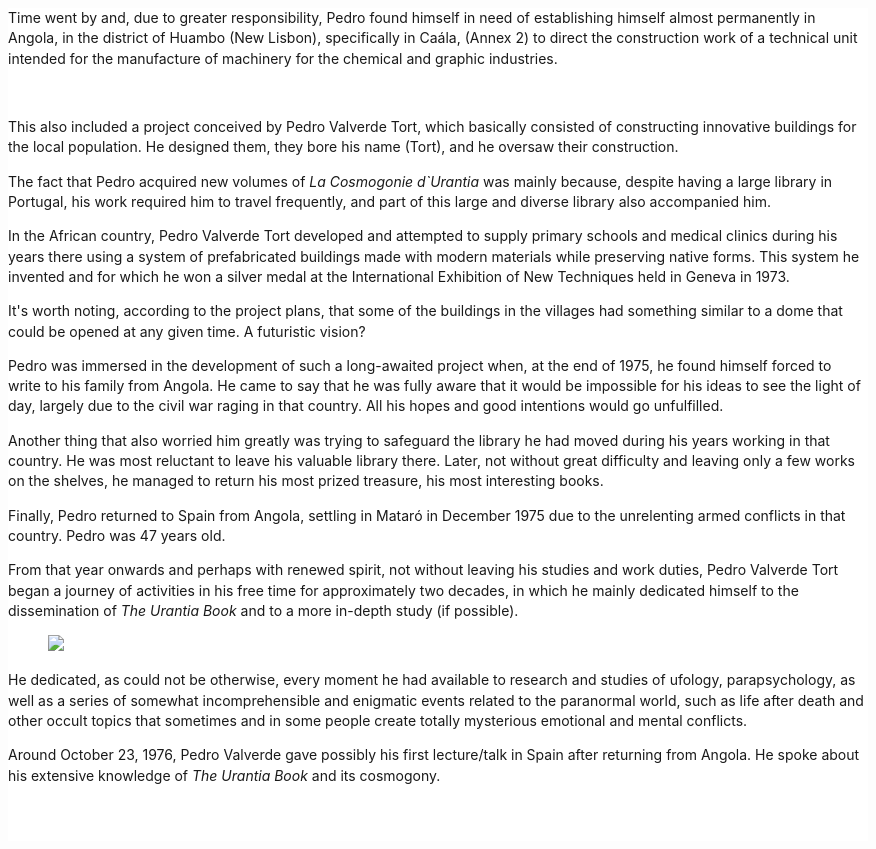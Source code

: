 Time went by and, due to greater responsibility, Pedro found himself in need of establishing himself almost permanently in Angola, in the district of Huambo (New Lisbon), specifically in Caála, (Annex 2) to direct the construction work of a technical unit intended for the manufacture of machinery for the chemical and graphic industries.

<br style="clear:both;"/>

This also included a project conceived by Pedro Valverde Tort, which basically consisted of constructing innovative buildings for the local population. He designed them, they bore his name (Tort), and he oversaw their construction.

The fact that Pedro acquired new volumes of _La Cosmogonie d`Urantia_ was mainly because, despite having a large library in Portugal, his work required him to travel frequently, and part of this large and diverse library also accompanied him.

In the African country, Pedro Valverde Tort developed and attempted to supply primary schools and medical clinics during his years there using a system of prefabricated buildings made with modern materials while preserving native forms. This system he invented and for which he won a silver medal at the International Exhibition of New Techniques held in Geneva in 1973.

It's worth noting, according to the project plans, that some of the buildings in the villages had something similar to a dome that could be opened at any given time. A futuristic vision?

Pedro was immersed in the development of such a long-awaited project when, at the end of 1975, he found himself forced to write to his family from Angola. He came to say that he was fully aware that it would be impossible for his ideas to see the light of day, largely due to the civil war raging in that country. All his hopes and good intentions would go unfulfilled.

Another thing that also worried him greatly was trying to safeguard the library he had moved during his years working in that country. He was most reluctant to leave his valuable library there. Later, not without great difficulty and leaving only a few works on the shelves, he managed to return his most prized treasure, his most interesting books.

Finally, Pedro returned to Spain from Angola, settling in Mataró in December 1975 due to the unrelenting armed conflicts in that country. Pedro was 47 years old.

From that year onwards and perhaps with renewed spirit, not without leaving his studies and work duties, Pedro Valverde Tort began a journey of activities in his free time for approximately two decades, in which he mainly dedicated himself to the dissemination of _The Urantia Book_ and to a more in-depth study (if possible).

<figure id="Figure_8" class="image urantiapedia image-style-align-right">
<img src="/image/article/Spain_Association/El_movimiento_Urantia_en_Espana/008.jpg">
</figure>

He dedicated, as could not be otherwise, every moment he had available to research and studies of ufology, parapsychology, as well as a series of somewhat incomprehensible and enigmatic events related to the paranormal world, such as life after death and other occult topics that sometimes and in some people create totally mysterious emotional and mental conflicts.

Around October 23, 1976, Pedro Valverde gave possibly his first lecture/talk in Spain after returning from Angola. He spoke about his extensive knowledge of _The Urantia Book_ and its cosmogony.

<br style="clear:both;"/>

<br>
